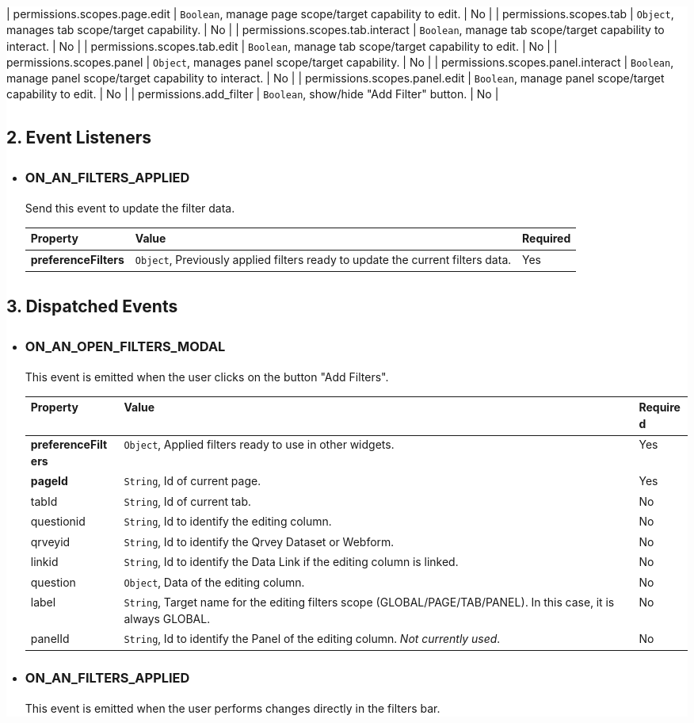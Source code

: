 | permissions.scopes.page.edit       | `Boolean`, manage page scope/target capability to edit.                                                                            | No           |
| permissions.scopes.tab             | `Object`, manages tab scope/target capability.                                                                                     | No           |
| permissions.scopes.tab.interact    | `Boolean`, manage tab scope/target capability to interact.                                                                         | No           |
| permissions.scopes.tab.edit        | `Boolean`, manage tab scope/target capability to edit.                                                                             | No           |
| permissions.scopes.panel           | `Object`, manages panel scope/target capability.                                                                                   | No           |
| permissions.scopes.panel.interact  | `Boolean`, manage panel scope/target capability to interact.                                                                       | No           |
| permissions.scopes.panel.edit      | `Boolean`, manage panel scope/target capability to edit.                                                                           | No           |
| permissions.add_filter             | `Boolean`, show/hide "Add Filter" button.                                                                                          | No           |

## 2. Event Listeners

-   ### ON_AN_FILTERS_APPLIED

      Send this event to update the filter data.

    | Property              | Value                                                                                 | Required |
    | --------------------- | ------------------------------------------------------------------------------------- | -------- |
    | **preferenceFilters** | `Object`, Previously applied filters ready to update the current filters data. | Yes      |

## 3. Dispatched Events

-   ### ON_AN_OPEN_FILTERS_MODAL

      This event is emitted when the user clicks on the button "Add Filters".

    | Property              | Value                                                                                                                  | Required |
    | --------------------- | ---------------------------------------------------------------------------------------------------------------------- | -------- |
    | **preferenceFilters** | `Object`, Applied filters ready to use in other widgets.                                                        | Yes      |
    | **pageId**            | `String`, Id of current page.                                                                                   | Yes      |
    | tabId                 | `String`, Id of current tab.                                                                                    | No       |
    | questionid            | `String`, Id to identify the editing column.                                                                    | No       |
    | qrveyid               | `String`, Id to identify the Qrvey Dataset or Webform.                                                          | No       |
    | linkid                | `String`, Id to identify the Data Link if the editing column is linked.                                         | No       |
    | question              | `Object`, Data of the editing column.                                                                           | No       |
    | label                 | `String`, Target name for the editing filters scope (GLOBAL/PAGE/TAB/PANEL). In this case, it is always GLOBAL. | No       |
    | panelId               | `String`, Id to identify the Panel of the editing column. _Not currently used_.                                 | No       |

-   ### ON_AN_FILTERS_APPLIED

      This event is emitted when the user performs changes directly in the filters bar.
